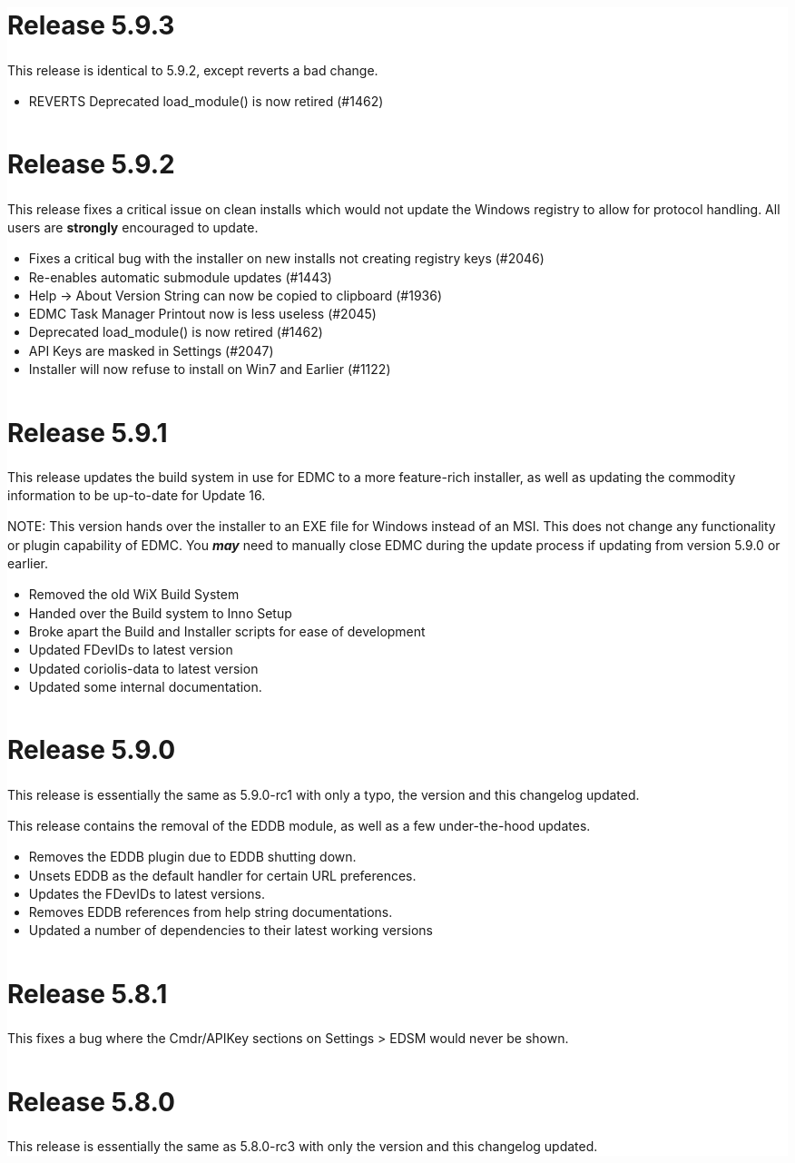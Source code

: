 Release 5.9.3
===
This release is identical to 5.9.2, except reverts a bad change. 

- REVERTS Deprecated load_module() is now retired (#1462)

Release 5.9.2
===
This release fixes a critical issue on clean installs which would not update the
Windows registry to allow for protocol handling. All users are **strongly** encouraged to update.

- Fixes a critical bug with the installer on new installs not creating registry keys (#2046)
- Re-enables automatic submodule updates (#1443)
- Help -> About Version String can now be copied to clipboard (#1936)
- EDMC Task Manager Printout now is less useless (#2045)
- Deprecated load_module() is now retired (#1462)
- API Keys are masked in Settings (#2047)
- Installer will now refuse to install on Win7 and Earlier (#1122)


Release 5.9.1
===
This release updates the build system in use for EDMC to a more feature-rich installer, as well 
as updating the commodity information to be up-to-date for Update 16.

NOTE: This version hands over the installer to an EXE file for Windows instead of an MSI.
This does not change any functionality or plugin capability of EDMC. You **_may_** need to 
manually close EDMC during the update process if updating from version 5.9.0 or earlier.

* Removed the old WiX Build System
* Handed over the Build system to Inno Setup
* Broke apart the Build and Installer scripts for ease of development
* Updated FDevIDs to latest version
* Updated coriolis-data to latest version
* Updated some internal documentation.

Release 5.9.0
===
This release is essentially the same as 5.9.0-rc1 with only a typo, the version and
this changelog updated.

This release contains the removal of the EDDB module, as well as a few under-the-hood
updates.

* Removes the EDDB plugin due to EDDB shutting down.
* Unsets EDDB as the default handler for certain URL preferences.
* Updates the FDevIDs to latest versions.
* Removes EDDB references from help string documentations.
* Updated a number of dependencies to their latest working versions

Release 5.8.1
===
This fixes a bug where the Cmdr/APIKey sections on Settings > EDSM would never
be shown.

Release 5.8.0
===
This release is essentially the same as 5.8.0-rc3 with only the version and
this changelog updated.
